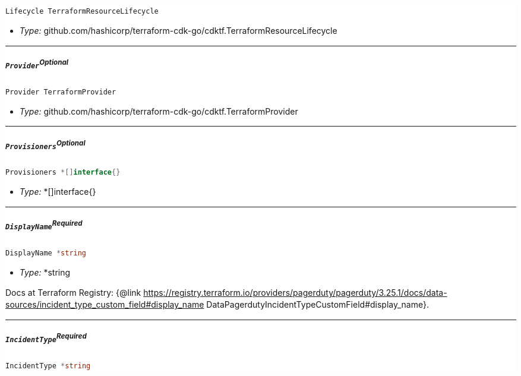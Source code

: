 ```go
Lifecycle TerraformResourceLifecycle
```

- *Type:* github.com/hashicorp/terraform-cdk-go/cdktf.TerraformResourceLifecycle

---

##### `Provider`<sup>Optional</sup> <a name="Provider" id="@cdktf/provider-pagerduty.dataPagerdutyIncidentTypeCustomField.DataPagerdutyIncidentTypeCustomFieldConfig.property.provider"></a>

```go
Provider TerraformProvider
```

- *Type:* github.com/hashicorp/terraform-cdk-go/cdktf.TerraformProvider

---

##### `Provisioners`<sup>Optional</sup> <a name="Provisioners" id="@cdktf/provider-pagerduty.dataPagerdutyIncidentTypeCustomField.DataPagerdutyIncidentTypeCustomFieldConfig.property.provisioners"></a>

```go
Provisioners *[]interface{}
```

- *Type:* *[]interface{}

---

##### `DisplayName`<sup>Required</sup> <a name="DisplayName" id="@cdktf/provider-pagerduty.dataPagerdutyIncidentTypeCustomField.DataPagerdutyIncidentTypeCustomFieldConfig.property.displayName"></a>

```go
DisplayName *string
```

- *Type:* *string

Docs at Terraform Registry: {@link https://registry.terraform.io/providers/pagerduty/pagerduty/3.25.1/docs/data-sources/incident_type_custom_field#display_name DataPagerdutyIncidentTypeCustomField#display_name}.

---

##### `IncidentType`<sup>Required</sup> <a name="IncidentType" id="@cdktf/provider-pagerduty.dataPagerdutyIncidentTypeCustomField.DataPagerdutyIncidentTypeCustomFieldConfig.property.incidentType"></a>

```go
IncidentType *string
```
